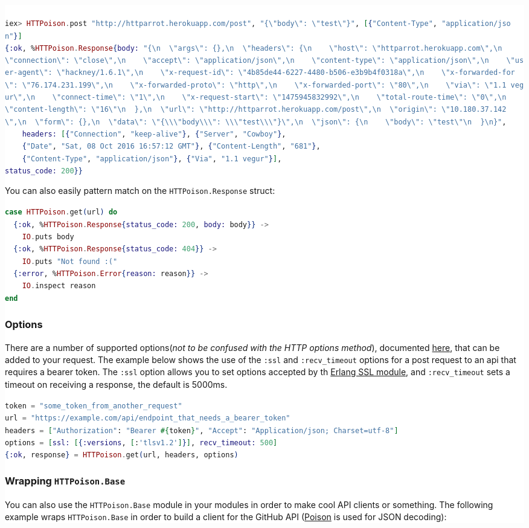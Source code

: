 ```elixir

iex> HTTPoison.post "http://httparrot.herokuapp.com/post", "{\"body\": \"test\"}", [{"Content-Type", "application/json"}]
{:ok, %HTTPoison.Response{body: "{\n  \"args\": {},\n  \"headers\": {\n    \"host\": \"httparrot.herokuapp.com\",\n    \"connection\": \"close\",\n    \"accept\": \"application/json\",\n    \"content-type\": \"application/json\",\n    \"user-agent\": \"hackney/1.6.1\",\n    \"x-request-id\": \"4b85de44-6227-4480-b506-e3b9b4f0318a\",\n    \"x-forwarded-for\": \"76.174.231.199\",\n    \"x-forwarded-proto\": \"http\",\n    \"x-forwarded-port\": \"80\",\n    \"via\": \"1.1 vegur\",\n    \"connect-time\": \"1\",\n    \"x-request-start\": \"1475945832992\",\n    \"total-route-time\": \"0\",\n    \"content-length\": \"16\"\n  },\n  \"url\": \"http://httparrot.herokuapp.com/post\",\n  \"origin\": \"10.180.37.142\",\n  \"form\": {},\n  \"data\": \"{\\\"body\\\": \\\"test\\\"}\",\n  \"json\": {\n    \"body\": \"test\"\n  }\n}",
    headers: [{"Connection", "keep-alive"}, {"Server", "Cowboy"},
    {"Date", "Sat, 08 Oct 2016 16:57:12 GMT"}, {"Content-Length", "681"},
    {"Content-Type", "application/json"}, {"Via", "1.1 vegur"}],
status_code: 200}}
```

You can also easily pattern match on the `HTTPoison.Response` struct:

```elixir
case HTTPoison.get(url) do
  {:ok, %HTTPoison.Response{status_code: 200, body: body}} ->
    IO.puts body
  {:ok, %HTTPoison.Response{status_code: 404}} ->
    IO.puts "Not found :("
  {:error, %HTTPoison.Error{reason: reason}} ->
    IO.inspect reason
end
```
### Options

There are a number of supported options(*not to be confused with the HTTP options method*), documented [here](https://hexdocs.pm/httpoison/HTTPoison.html#request/5), that can be added to your request. The example below shows the use of the `:ssl` and `:recv_timeout` options for a post request to an api that requires a bearer token. The `:ssl` option allows you to set options accepted by th [Erlang SSL module](http://erlang.org/doc/man/ssl.html), and `:recv_timeout` sets a timeout on receiving a response, the default is 5000ms.

```elixir
token = "some_token_from_another_request"
url = "https://example.com/api/endpoint_that_needs_a_bearer_token"
headers = ["Authorization": "Bearer #{token}", "Accept": "Application/json; Charset=utf-8"]
options = [ssl: [{:versions, [:'tlsv1.2']}], recv_timeout: 500]
{:ok, response} = HTTPoison.get(url, headers, options)
```

### Wrapping `HTTPoison.Base`

You can also use the `HTTPoison.Base` module in your modules in order to make
cool API clients or something. The following example wraps `HTTPoison.Base` in
order to build a client for the GitHub API
([Poison](https://github.com/devinus/poison) is used for JSON decoding):
